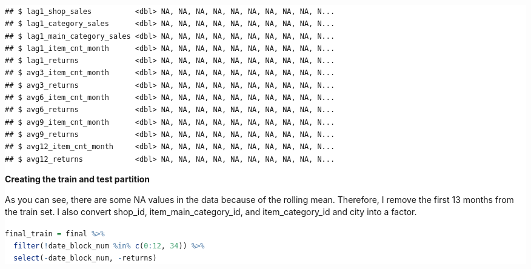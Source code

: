     ## $ lag1_shop_sales          <dbl> NA, NA, NA, NA, NA, NA, NA, NA, NA, N...
    ## $ lag1_category_sales      <dbl> NA, NA, NA, NA, NA, NA, NA, NA, NA, N...
    ## $ lag1_main_category_sales <dbl> NA, NA, NA, NA, NA, NA, NA, NA, NA, N...
    ## $ lag1_item_cnt_month      <dbl> NA, NA, NA, NA, NA, NA, NA, NA, NA, N...
    ## $ lag1_returns             <dbl> NA, NA, NA, NA, NA, NA, NA, NA, NA, N...
    ## $ avg3_item_cnt_month      <dbl> NA, NA, NA, NA, NA, NA, NA, NA, NA, N...
    ## $ avg3_returns             <dbl> NA, NA, NA, NA, NA, NA, NA, NA, NA, N...
    ## $ avg6_item_cnt_month      <dbl> NA, NA, NA, NA, NA, NA, NA, NA, NA, N...
    ## $ avg6_returns             <dbl> NA, NA, NA, NA, NA, NA, NA, NA, NA, N...
    ## $ avg9_item_cnt_month      <dbl> NA, NA, NA, NA, NA, NA, NA, NA, NA, N...
    ## $ avg9_returns             <dbl> NA, NA, NA, NA, NA, NA, NA, NA, NA, N...
    ## $ avg12_item_cnt_month     <dbl> NA, NA, NA, NA, NA, NA, NA, NA, NA, N...
    ## $ avg12_returns            <dbl> NA, NA, NA, NA, NA, NA, NA, NA, NA, N...

**Creating the train and test partition**

As you can see, there are some NA values in the data because of the rolling mean. Therefore, I remove the first 13 months from the train set. I also convert shop\_id, item\_main\_category\_id, and item\_category\_id and city into a factor.

``` r
final_train = final %>% 
  filter(!date_block_num %in% c(0:12, 34)) %>%
  select(-date_block_num, -returns) 
```
